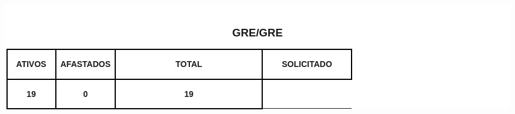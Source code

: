 <p class=MsoBodyText><span lang=X-NONE style='font-size:9.0pt;mso-no-proof:
yes'><o:p>&nbsp;</o:p></span></p>

<p class=MsoNormal align=center style='text-align:center'><b style='mso-bidi-font-weight:
normal'><span style='font-size:14.0pt;font-family:"Arial","sans-serif"'>GRE/GRE<o:p></o:p></span></b></p>

<div align=center>

<table class=MsoNormalTable border=1 cellspacing=0 cellpadding=0 width="99%"
 style='width:99.36%;border-collapse:collapse;border:none;mso-border-alt:solid windowtext 1.5pt;
 mso-yfti-tbllook:1184;mso-padding-alt:0cm 5.4pt 0cm 5.4pt;mso-border-insideh:
 1.5pt solid windowtext;mso-border-insidev:1.5pt solid windowtext'>
 <tr style='mso-yfti-irow:0;mso-yfti-firstrow:yes'>
  <td width="14%" valign=top style='width:14.12%;border:solid windowtext 1.5pt;
  padding:0cm 5.4pt 0cm 5.4pt'>
  <p class=MsoNormal align=center style='text-align:center'><b
  style='mso-bidi-font-weight:normal'><span style='font-family:"Arial","sans-serif"'>ATIVOS<o:p></o:p></span></b></p>
  </td>
  <td width="17%" valign=top style='width:17.34%;border:solid windowtext 1.5pt;
  border-left:none;mso-border-left-alt:solid windowtext 1.5pt;padding:0cm 5.4pt 0cm 5.4pt'>
  <p class=MsoNormal align=center style='text-align:center'><b
  style='mso-bidi-font-weight:normal'><span style='font-family:"Arial","sans-serif"'>AFASTADOS<o:p></o:p></span></b></p>
  </td>
  <td width="42%" colspan=5 valign=top style='width:42.6%;border:solid windowtext 1.5pt;
  border-left:none;mso-border-left-alt:solid windowtext 1.5pt;padding:0cm 5.4pt 0cm 5.4pt'>
  <p class=MsoNormal align=center style='text-align:center'><b
  style='mso-bidi-font-weight:normal'><span style='font-family:"Arial","sans-serif"'>TOTAL<o:p></o:p></span></b></p>
  </td>
  <td width="25%" valign=top style='width:25.92%;border:solid windowtext 1.5pt;
  border-left:none;mso-border-left-alt:solid windowtext 1.5pt;padding:0cm 5.4pt 0cm 5.4pt'>
  <p class=MsoNormal align=center style='text-align:center'><b
  style='mso-bidi-font-weight:normal'><span style='font-family:"Arial","sans-serif"'>SOLICITADO<o:p></o:p></span></b></p>
  </td>
 </tr>
 <tr style='mso-yfti-irow:1'>
  <td width="14%" valign=top style='width:14.12%;border:solid windowtext 1.5pt;
  border-top:none;mso-border-top-alt:solid windowtext 1.5pt;padding:0cm 5.4pt 0cm 5.4pt'>
  <p class=MsoNormal align=center style='text-align:center'><b
  style='mso-bidi-font-weight:normal'><span style='font-family:"Arial","sans-serif"'>19<o:p></o:p></span></b></p>
  </td>
  <td width="17%" valign=top style='width:17.34%;border-top:none;border-left:
  none;border-bottom:solid windowtext 1.5pt;border-right:solid windowtext 1.5pt;
  mso-border-top-alt:solid windowtext 1.5pt;mso-border-left-alt:solid windowtext 1.5pt;
  padding:0cm 5.4pt 0cm 5.4pt'>
  <p class=MsoNormal align=center style='text-align:center'><b
  style='mso-bidi-font-weight:normal'><span style='font-family:"Arial","sans-serif"'>0<o:p></o:p></span></b></p>
  </td>
  <td width="42%" colspan=5 valign=top style='width:42.6%;border-top:none;
  border-left:none;border-bottom:solid windowtext 1.5pt;border-right:solid windowtext 1.5pt;
  mso-border-top-alt:solid windowtext 1.5pt;mso-border-left-alt:solid windowtext 1.5pt;
  padding:0cm 5.4pt 0cm 5.4pt'>
  <p class=MsoNormal align=center style='text-align:center'><b
  style='mso-bidi-font-weight:normal'><span style='font-family:"Arial","sans-serif"'>19<o:p></o:p></span></b></p>
  </td>
  <td width="25%" valign=top style='width:25.92%;border-top:none;border-left:
  none;border-bottom:solid windowtext 1.5pt;border-right:solid windowtext 1.5pt;
  mso-border-top-alt:solid windowtext 1.5pt;mso-border-left-alt:solid windowtext 1.5pt;